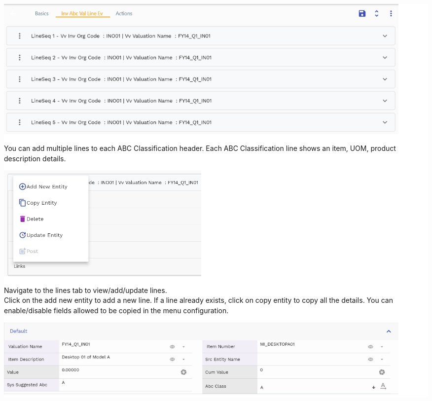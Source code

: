 <img src="/images/modules/inv/control/abc/abc_control_07.PNG" width="800"/>


You can add multiple lines to each ABC Classification header. Each ABC Classification line shows an item, UOM, product description details.

<img src="/images/modules/inv/control/abc/abc_control_07a.PNG" width="400"/>

Navigate to the lines tab to view/add/update lines.  
Click on the add new entity to add a new line. If a line already exists, click on copy entity to copy all the details.
You can enable/disable fields allowed to be copied in the menu configuration.  

<img src="/images/modules/inv/control/abc/abc_control_07b.PNG" width="800"/>
